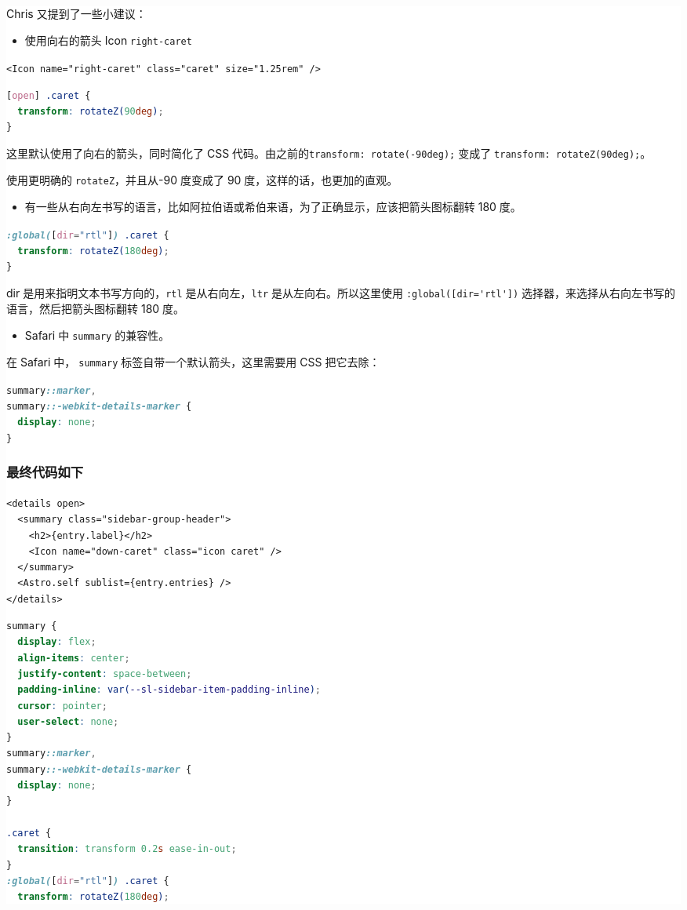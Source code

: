Chris 又提到了一些小建议：

- 使用向右的箭头 Icon `right-caret`

```astro
<Icon name="right-caret" class="caret" size="1.25rem" />
```

```css
[open] .caret {
  transform: rotateZ(90deg);
}
```

这里默认使用了向右的箭头，同时简化了 CSS 代码。由之前的`transform: rotate(-90deg);` 变成了 `transform: rotateZ(90deg);`。

使用更明确的 `rotateZ`，并且从-90 度变成了 90 度，这样的话，也更加的直观。

- 有一些从右向左书写的语言，比如阿拉伯语或希伯来语，为了正确显示，应该把箭头图标翻转 180 度。

```css
:global([dir="rtl"]) .caret {
  transform: rotateZ(180deg);
}
```

dir 是用来指明文本书写方向的，`rtl` 是从右向左，`ltr` 是从左向右。所以这里使用 `:global([dir='rtl'])` 选择器，来选择从右向左书写的语言，然后把箭头图标翻转 180 度。

- Safari 中 `summary` 的兼容性。

在 Safari 中， `summary` 标签自带一个默认箭头，这里需要用 CSS 把它去除：

```css
summary::marker,
summary::-webkit-details-marker {
  display: none;
}
```

### 最终代码如下

```astro
<details open>
  <summary class="sidebar-group-header">
    <h2>{entry.label}</h2>
    <Icon name="down-caret" class="icon caret" />
  </summary>
  <Astro.self sublist={entry.entries} />
</details>
```

```css
summary {
  display: flex;
  align-items: center;
  justify-content: space-between;
  padding-inline: var(--sl-sidebar-item-padding-inline);
  cursor: pointer;
  user-select: none;
}
summary::marker,
summary::-webkit-details-marker {
  display: none;
}

.caret {
  transition: transform 0.2s ease-in-out;
}
:global([dir="rtl"]) .caret {
  transform: rotateZ(180deg);
```